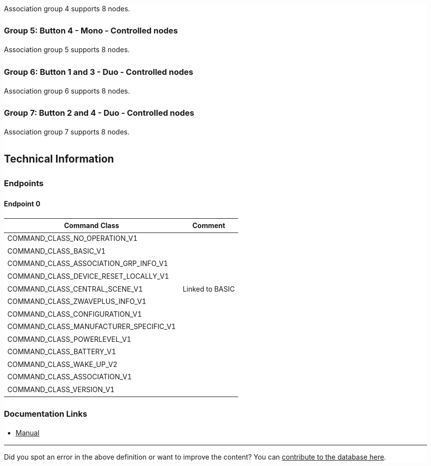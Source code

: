 
Association group 4 supports 8 nodes.

### Group 5: Button 4 - Mono - Controlled nodes


Association group 5 supports 8 nodes.

### Group 6: Button 1 and 3 - Duo - Controlled nodes


Association group 6 supports 8 nodes.

### Group 7: Button 2 and 4 - Duo - Controlled nodes


Association group 7 supports 8 nodes.

## Technical Information

### Endpoints

#### Endpoint 0

| Command Class | Comment |
|---------------|---------|
| COMMAND_CLASS_NO_OPERATION_V1| |
| COMMAND_CLASS_BASIC_V1| |
| COMMAND_CLASS_ASSOCIATION_GRP_INFO_V1| |
| COMMAND_CLASS_DEVICE_RESET_LOCALLY_V1| |
| COMMAND_CLASS_CENTRAL_SCENE_V1| Linked to BASIC|
| COMMAND_CLASS_ZWAVEPLUS_INFO_V1| |
| COMMAND_CLASS_CONFIGURATION_V1| |
| COMMAND_CLASS_MANUFACTURER_SPECIFIC_V1| |
| COMMAND_CLASS_POWERLEVEL_V1| |
| COMMAND_CLASS_BATTERY_V1| |
| COMMAND_CLASS_WAKE_UP_V2| |
| COMMAND_CLASS_ASSOCIATION_V1| |
| COMMAND_CLASS_VERSION_V1| |

### Documentation Links

* [Manual](https://opensmarthouse.org/zwavedatabase/250/reference/nodon-crc-3-6-xx-userguide-150707-en-interactive.pdf)

---

Did you spot an error in the above definition or want to improve the content?
You can [contribute to the database here](https://opensmarthouse.org/zwavedatabase/250).
